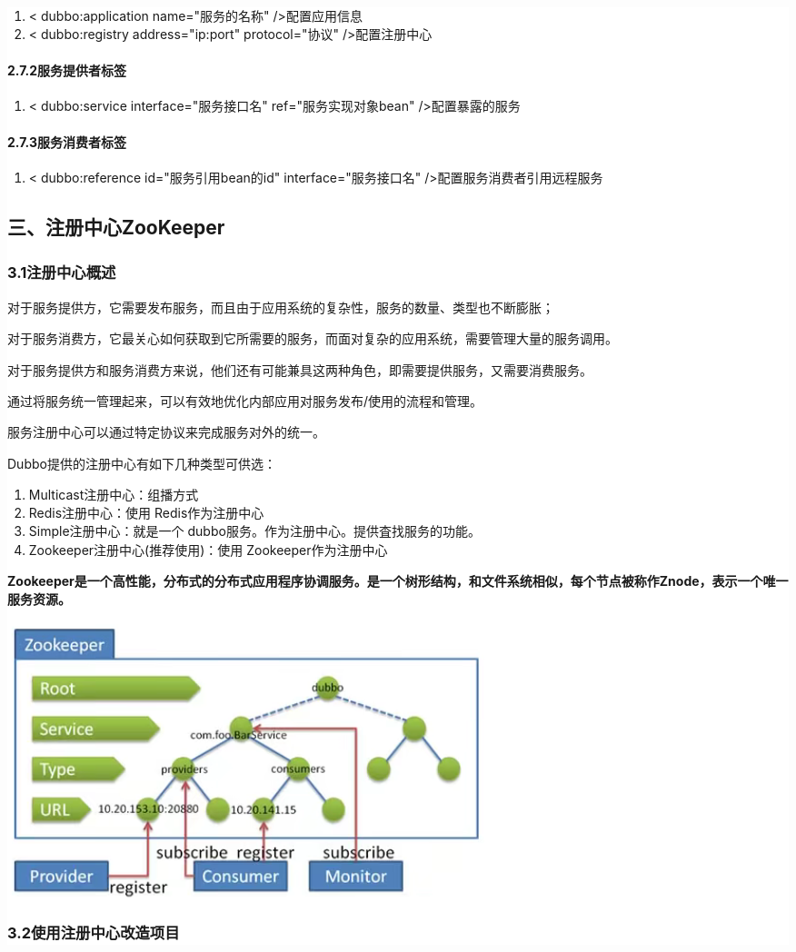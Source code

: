 1. < dubbo:application name="服务的名称" />配置应用信息
2. < dubbo:registry address="ip:port" protocol="协议" />配置注册中心

#### 2.7.2服务提供者标签

1. < dubbo:service interface="服务接口名" ref="服务实现对象bean" />配置暴露的服务

#### 2.7.3服务消费者标签

1. < dubbo:reference id="服务引用bean的id" interface="服务接口名" />配置服务消费者引用远程服务

## 三、注册中心ZooKeeper

### 3.1注册中心概述

对于服务提供方，它需要发布服务，而且由于应用系统的复杂性，服务的数量、类型也不断膨胀；

对于服务消费方，它最关心如何获取到它所需要的服务，而面对复杂的应用系统，需要管理大量的服务调用。

对于服务提供方和服务消费方来说，他们还有可能兼具这两种角色，即需要提供服务，又需要消费服务。

通过将服务统一管理起来，可以有效地优化内部应用对服务发布/使用的流程和管理。

服务注册中心可以通过特定协议来完成服务对外的统一。

Dubbo提供的注册中心有如下几种类型可供选：

1. Multicast注册中心：组播方式
2. Redis注册中心：使用 Redis作为注册中心
3. Simple注册中心：就是一个 dubbo服务。作为注册中心。提供査找服务的功能。
4. Zookeeper注册中心(推荐使用)：使用 Zookeeper作为注册中心



**Zookeeper是一个高性能，分布式的分布式应用程序协调服务。是一个树形结构，和文件系统相似，每个节点被称作Znode，表示一个唯一服务资源。**

![image-20210508155504846](assets/image-20210508155504846.png)



### 3.2使用注册中心改造项目

